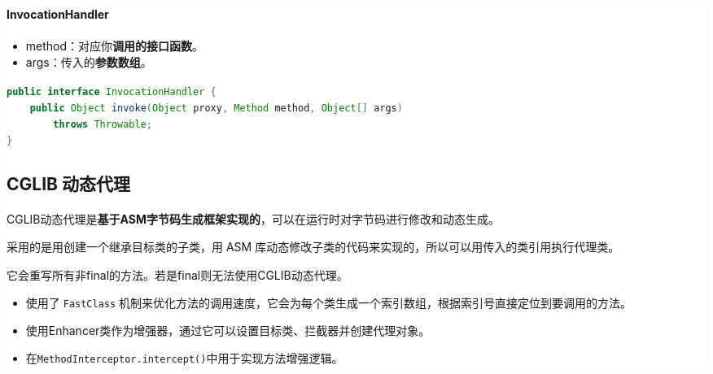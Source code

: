 

#### InvocationHandler

* method：对应你**调用的接口函数**。
* args：传入的**参数数组**。

```java
public interface InvocationHandler {
    public Object invoke(Object proxy, Method method, Object[] args)
        throws Throwable;
}

```



## CGLIB 动态代理

CGLIB动态代理是**基于ASM字节码生成框架实现的**，可以在运行时对字节码进行修改和动态生成。

采用的是用创建一个继承目标类的子类，用 ASM 库动态修改子类的代码来实现的，所以可以用传入的类引用执行代理类。

它会重写所有非final的方法。若是final则无法使用CGLIB动态代理。

* 使用了 `FastClass` 机制来优化方法的调用速度，它会为每个类生成一个索引数组，根据索引号直接定位到要调用的方法。

* 使用Enhancer类作为增强器，通过它可以设置目标类、拦截器并创建代理对象。
* 在`MethodInterceptor.intercept()`中用于实现方法增强逻辑。
